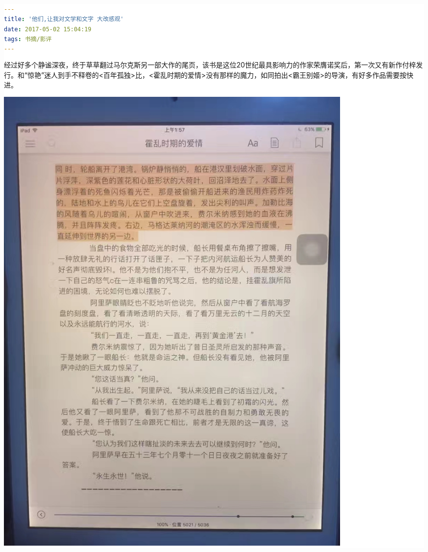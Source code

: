 ```yaml
---
title: '他们,让我对文学和文字 大改感观'
date: 2017-05-02 15:04:19
tags: 书摘/影评
---
```



经过好多个静谧深夜，终于草草翻过马尔克斯另一部大作的尾页，该书是这位20世纪最具影响力的作家荣膺诺奖后，第一次又有新作付梓发行。和“惊艳”迷人到手不释卷的<百年孤独>比，<霍乱时期的爱情>没有那样的魔力，如同拍出<霸王别姬>的导演，有好多作品需要按快进。

<img src="他们-让我对文学和文字-大改感观/11.jpg" width = 80% height = 100%  />
